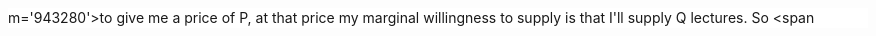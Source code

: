   m='943280'>to</span> <span m='943320'>give</span> <span m='943500'>me</span>
  <span m='943620'>a</span> <span m='943670'>price</span> <span
  m='943990'>of</span> <span m='944130'>P,</span> <span m='945390'>at</span>
  <span m='945680'>that</span> <span m='945940'>price</span> <span
  m='946750'>my</span> <span m='946960'>marginal</span> <span
  m='947610'>willingness</span> <span m='948160'>to</span> <span
  m='948290'>supply</span> <span m='950180'>is</span> <span m='950390'>that
  I'll</span> <span m='950580'>supply</span> <span m='951010'>Q</span> <span
  m='951360'>lectures.</span> <span m='954800'>So</span> <span
